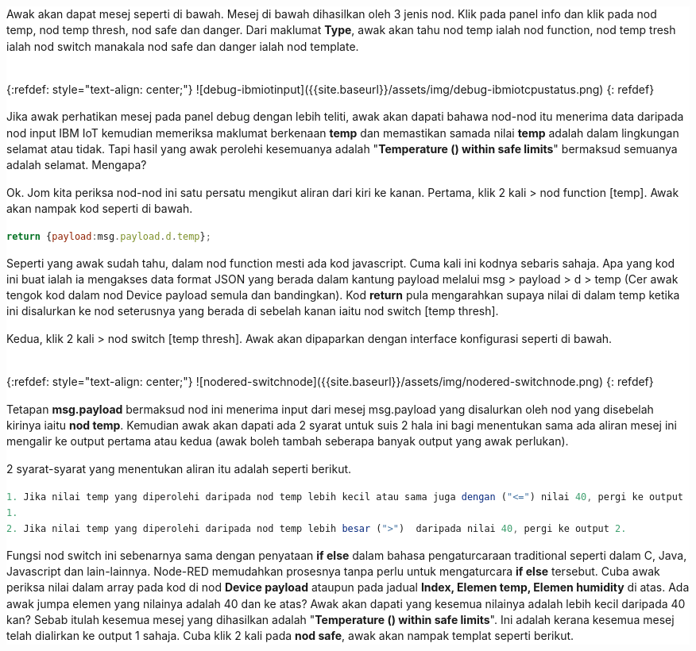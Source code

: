 Awak akan dapat mesej seperti di bawah. Mesej di bawah dihasilkan oleh 3 jenis nod. Klik pada panel info dan klik pada nod temp, nod temp thresh, nod safe dan danger. Dari maklumat **Type**, awak akan tahu nod temp ialah nod function, nod temp tresh ialah nod switch manakala nod safe dan danger ialah nod template.

<br/>
{:refdef: style="text-align: center;"}
![debug-ibmiotinput]({{site.baseurl}}/assets/img/debug-ibmiotcpustatus.png)
{: refdef}
<br/>

Jika awak perhatikan mesej pada panel debug dengan lebih teliti, awak akan dapati bahawa nod-nod itu menerima data daripada nod input IBM IoT kemudian memeriksa maklumat berkenaan **temp** dan memastikan samada nilai **temp** adalah dalam lingkungan selamat atau tidak. Tapi hasil yang awak perolehi kesemuanya adalah "**Temperature () within safe limits**" bermaksud semuanya adalah selamat. Mengapa?

Ok. Jom kita periksa nod-nod ini satu persatu mengikut aliran dari kiri ke kanan. Pertama, klik 2 kali > nod function [temp]. Awak akan nampak kod seperti di bawah.

```javascript
return {payload:msg.payload.d.temp};
```

Seperti yang awak sudah tahu, dalam nod function mesti ada kod javascript. Cuma kali ini kodnya sebaris sahaja. Apa yang kod ini buat ialah ia mengakses data format JSON yang berada dalam kantung payload melalui msg > payload > d > temp (Cer awak tengok kod dalam nod Device payload semula dan bandingkan). Kod **return** pula mengarahkan supaya nilai di dalam temp ketika ini disalurkan ke nod seterusnya yang berada di sebelah kanan iaitu nod switch [temp thresh].

Kedua, klik 2 kali > nod switch [temp thresh]. Awak akan dipaparkan dengan interface konfigurasi seperti di bawah.

<br/>
{:refdef: style="text-align: center;"}
![nodered-switchnode]({{site.baseurl}}/assets/img/nodered-switchnode.png)
{: refdef}
<br/>

Tetapan **msg.payload** bermaksud nod ini menerima input dari mesej msg.payload yang disalurkan oleh nod yang disebelah kirinya iaitu **nod temp**. Kemudian awak akan dapati ada 2 syarat untuk suis 2 hala ini bagi menentukan sama ada aliran mesej ini mengalir ke output pertama atau kedua (awak boleh tambah seberapa banyak output yang awak perlukan). 

2 syarat-syarat yang menentukan aliran itu adalah seperti berikut.

```javascript
1. Jika nilai temp yang diperolehi daripada nod temp lebih kecil atau sama juga dengan ("<=") nilai 40, pergi ke output 1.
2. Jika nilai temp yang diperolehi daripada nod temp lebih besar (">")  daripada nilai 40, pergi ke output 2.
```

Fungsi nod switch ini sebenarnya sama dengan penyataan **if else** dalam bahasa pengaturcaraan traditional seperti dalam C, Java, Javascript dan lain-lainnya. Node-RED memudahkan prosesnya tanpa perlu untuk mengaturcara **if else** tersebut. Cuba awak periksa nilai dalam array pada kod di nod **Device payload** ataupun pada jadual **Index, Elemen temp, Elemen humidity** di atas. Ada awak jumpa elemen yang nilainya adalah 40 dan ke atas? Awak akan dapati yang kesemua nilainya adalah lebih kecil daripada 40 kan? Sebab itulah kesemua mesej yang dihasilkan adalah "**Temperature () within safe limits**". Ini adalah kerana kesemua mesej telah dialirkan ke output 1 sahaja. Cuba klik 2 kali pada **nod safe**, awak akan nampak templat seperti berikut.
